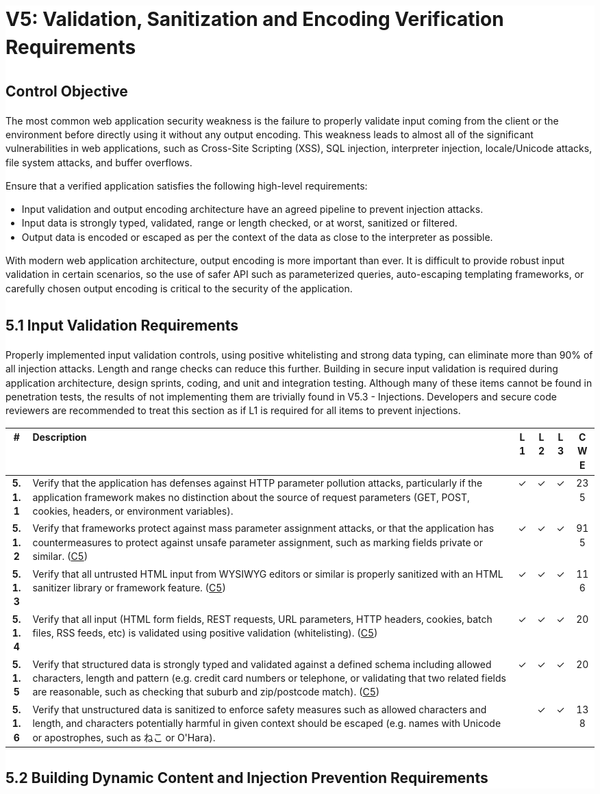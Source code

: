 # V5: Validation, Sanitization and Encoding Verification Requirements

## Control Objective

The most common web application security weakness is the failure to properly validate input coming from the client or the environment before directly using it without any output encoding. This weakness leads to almost all of the significant vulnerabilities in web applications, such as Cross-Site Scripting (XSS), SQL injection, interpreter injection, locale/Unicode attacks, file system attacks, and buffer overflows.

Ensure that a verified application satisfies the following high-level requirements:

* Input validation and output encoding architecture have an agreed pipeline to prevent injection attacks.
* Input data is strongly typed, validated, range or length checked, or at worst, sanitized or filtered.
* Output data is encoded or escaped as per the context of the data as close to the interpreter as possible.

With modern web application architecture, output encoding is more important than ever. It is difficult to provide robust input validation in certain scenarios, so the use of safer API such as parameterized queries, auto-escaping templating frameworks, or carefully chosen output encoding is critical to the security of the application.

## 5.1 Input Validation Requirements

Properly implemented input validation controls, using positive whitelisting and strong data typing, can eliminate more than 90% of all injection attacks. Length and range checks can reduce this further. Building in secure input validation is required during application architecture, design sprints, coding, and unit and integration testing. Although many of these items cannot be found in penetration tests, the results of not implementing them are trivially found in V5.3 - Injections. Developers and secure code reviewers are recommended to treat this section as if L1 is required for all items to prevent injections.

| # | Description | L1 | L2 | L3 | CWE |
| :---: | :--- | :---: | :---:| :---: | :---: |
| **5.1.1** | Verify that the application has defenses against HTTP parameter pollution attacks, particularly if the application framework makes no distinction about the source of request parameters (GET, POST, cookies, headers, or environment variables). | ✓ | ✓ | ✓ | 235 |
| **5.1.2** | Verify that frameworks protect against mass parameter assignment attacks, or that the application has countermeasures to protect against unsafe parameter assignment, such as marking fields private or similar. ([C5](https://www.owasp.org/index.php/OWASP_Proactive_Controls#tab=Formal_Numbering)) | ✓ | ✓ | ✓ | 915 |
| **5.1.3** | Verify that all untrusted HTML input from WYSIWYG editors or similar is properly sanitized with an HTML sanitizer library or framework feature. ([C5](https://www.owasp.org/index.php/OWASP_Proactive_Controls#tab=Formal_Numbering)) | ✓ | ✓ | ✓ | 116 |
| **5.1.4** | Verify that all input (HTML form fields, REST requests, URL parameters, HTTP headers, cookies, batch files, RSS feeds, etc) is validated using positive validation (whitelisting). ([C5](https://www.owasp.org/index.php/OWASP_Proactive_Controls#tab=Formal_Numbering)) | ✓ | ✓ | ✓ | 20 |
| **5.1.5** | Verify that structured data is strongly typed and validated against a defined schema including allowed characters, length and pattern (e.g. credit card numbers or telephone, or validating that two related fields are reasonable, such as checking that suburb and zip/postcode match). ([C5](https://www.owasp.org/index.php/OWASP_Proactive_Controls#tab=Formal_Numbering)) | ✓ | ✓ | ✓ | 20 |
| **5.1.6** | Verify that unstructured data is sanitized to enforce safety measures such as allowed characters and length, and characters potentially harmful in given context should be escaped (e.g. names with Unicode or apostrophes, such as ねこ or O'Hara). |  | ✓ | ✓ | 138 |

## 5.2 Building Dynamic Content and Injection Prevention Requirements
